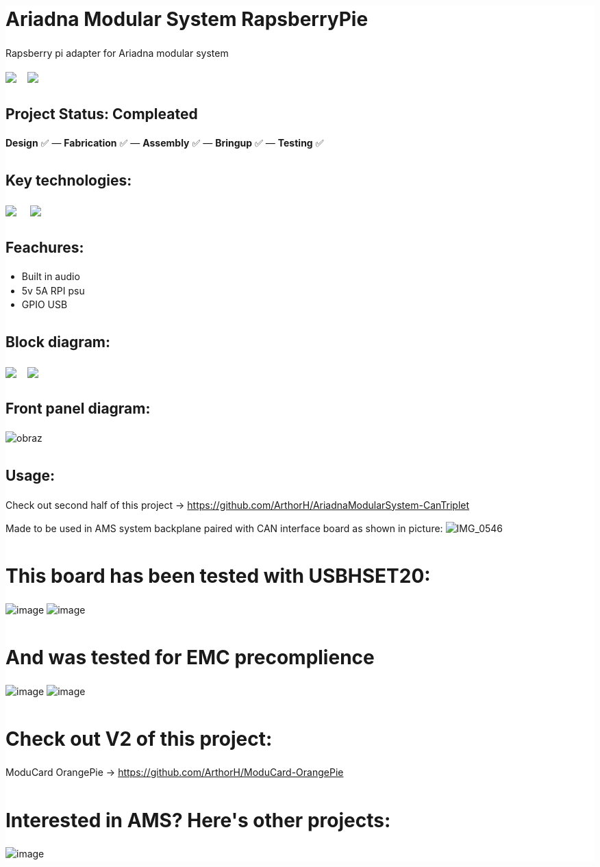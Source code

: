 # Ariadna Modular System RapsberryPie
Rapsberry pi adapter for Ariadna modular system

<img align="center" height="300" src="https://github.com/user-attachments/assets/30a81331-6893-43bd-9b6a-0dd681903b04">&nbsp;&nbsp;&nbsp;&nbsp;<img align="center" height="300" src="https://github.com/user-attachments/assets/e788c0e5-8be1-4f04-acd5-ad888ecb932b">&nbsp;&nbsp;&nbsp;&nbsp;

## Project Status: **Compleated**  
**Design** ✅ — **Fabrication** ✅ — **Assembly** ✅ — **Bringup** ✅ — **Testing** ✅  
## Key technologies:
<img align="center" height="70" src="https://github.com/user-attachments/assets/b9e7a733-c604-4bd4-b8ea-bd48c80eab4d">&nbsp;&nbsp;&nbsp;&nbsp; <img align="center" height="70" src="https://github.com/user-attachments/assets/dedda0ce-3bbd-4fbf-8130-a6d092400e73">&nbsp;&nbsp;&nbsp;&nbsp;
## Feachures:
- Built in audio
- 5v 5A RPI psu
- GPIO USB
## Block diagram:
<img align="center" height="361" src="https://github.com/user-attachments/assets/9b0ed8aa-0fdc-4fb6-8e85-3fbbb8a1d51a">&nbsp;&nbsp;&nbsp;&nbsp;<img align="center" height="300" src="https://github.com/user-attachments/assets/1db06209-ea3f-4fc6-9479-a610a8fb0d2f">&nbsp;&nbsp;&nbsp;&nbsp;
## Front panel diagram:
![obraz](https://github.com/user-attachments/assets/c884af25-0526-48a3-8c90-c563c5f01903)
## Usage:
Check out second half of this project -> https://github.com/ArthorH/AriadnaModularSystem-CanTriplet

Made to be used in AMS system backplane paired with CAN interface board as shown in picture:
![IMG_0546](https://github.com/user-attachments/assets/8a5259db-c529-45fc-9c67-376152f19f67)

# This board has been tested with USBHSET20:
<img width="1156" height="517" alt="image" src="https://github.com/user-attachments/assets/4a2ec58b-db9f-4a8b-934c-a80816942adc" />

<img width="994" height="370" alt="image" src="https://github.com/user-attachments/assets/52e07e08-ce52-4e57-b707-7d9aae80c0f3" />

# And was tested for EMC precomplience
<img width="983" height="375" alt="image" src="https://github.com/user-attachments/assets/e50617ed-a371-4e79-a4b4-dbbe5ce2d62f" />
<img width="977" height="554" alt="image" src="https://github.com/user-attachments/assets/69b711a9-5549-4d28-82ae-86cce28156ae" />

# Check out V2 of this project:
ModuCard OrangePie -> https://github.com/ArthorH/ModuCard-OrangePie

# Interested in AMS? Here's other projects:
<img width="802" height="545" alt="image" src="https://github.com/user-attachments/assets/ebbe57af-7381-44f2-aebf-389b36a29451" />
